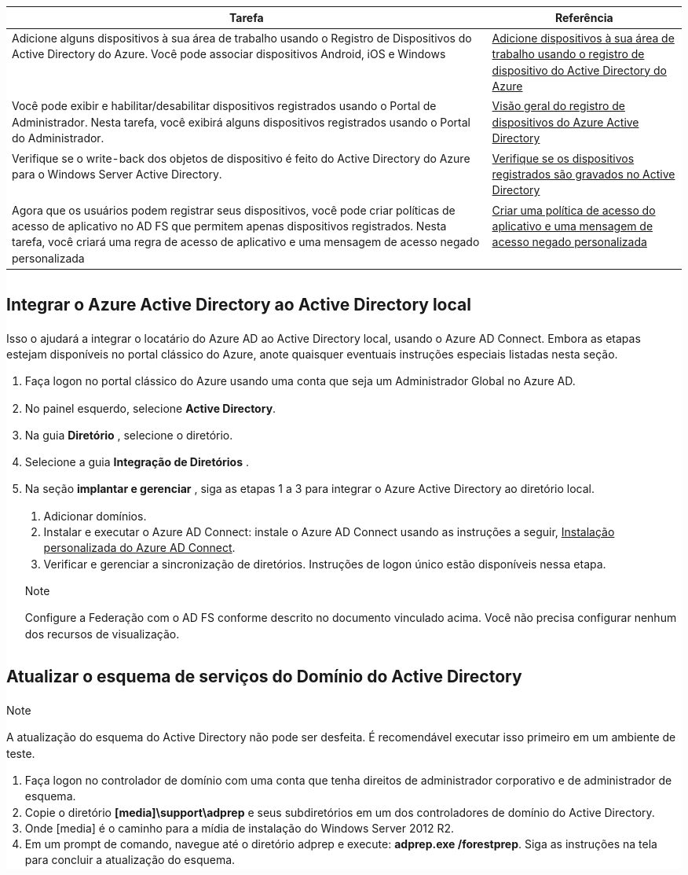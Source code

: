 | Tarefa | Referência |
| --- | --- |
| Adicione alguns dispositivos à sua área de trabalho usando o Registro de Dispositivos do Active Directory do Azure. Você pode associar dispositivos Android, iOS e Windows |[Adicione dispositivos à sua área de trabalho usando o registro de dispositivo do Active Directory do Azure](#join-devices-to-your-workplace-using-azure-active-directory-device-registration) |
| Você pode exibir e habilitar/desabilitar dispositivos registrados usando o Portal de Administrador. Nesta tarefa, você exibirá alguns dispositivos registrados usando o Portal do Administrador. |[Visão geral do registro de dispositivos do Azure Active Directory](active-directory-conditional-access-device-registration-overview.md) |
| Verifique se o write-back dos objetos de dispositivo é feito do Active Directory do Azure para o Windows Server Active Directory. |[Verifique se os dispositivos registrados são gravados no Active Directory](#verify-registered-devices-are-written-back-to-active-directory) |
| Agora que os usuários podem registrar seus dispositivos, você pode criar políticas de acesso de aplicativo no AD FS que permitem apenas dispositivos registrados. Nesta tarefa, você criará uma regra de acesso de aplicativo e uma mensagem de acesso negado personalizada |[Criar uma política de acesso do aplicativo e uma mensagem de acesso negado personalizada](#create-an-application-access-policy-and-custom-access-denied-message) |

## <a name="integrate-azure-active-directory-with-on-premises-active-directory"></a>Integrar o Azure Active Directory ao Active Directory local
Isso o ajudará a integrar o locatário do Azure AD ao Active Directory local, usando o Azure AD Connect. Embora as etapas estejam disponíveis no portal clássico do Azure, anote quaisquer eventuais instruções especiais listadas nesta seção.

1. Faça logon no portal clássico do Azure usando uma conta que seja um Administrador Global no Azure AD.
2. No painel esquerdo, selecione **Active Directory**.
3. Na guia **Diretório** , selecione o diretório.
4. Selecione a guia **Integração de Diretórios** .
5. Na seção **implantar e gerenciar** , siga as etapas 1 a 3 para integrar o Azure Active Directory ao diretório local.
   
   1. Adicionar domínios.
   2. Instalar e executar o Azure AD Connect: instale o Azure AD Connect usando as instruções a seguir, [Instalação personalizada do Azure AD Connect](connect/active-directory-aadconnect-get-started-custom.md).
   3. Verificar e gerenciar a sincronização de diretórios. Instruções de logon único estão disponíveis nessa etapa.
   
   > [!NOTE]
   > Configure a Federação com o AD FS conforme descrito no documento vinculado acima. Você não precisa configurar nenhum dos recursos de visualização.
   > 
   > 

## <a name="upgrade-your-active-directory-domain-services-schema"></a>Atualizar o esquema de serviços do Domínio do Active Directory
> [!NOTE]
> A atualização do esquema do Active Directory não pode ser desfeita. É recomendável executar isso primeiro em um ambiente de teste.
> 
> 

1. Faça logon no controlador de domínio com uma conta que tenha direitos de administrador corporativo e de administrador de esquema.
2. Copie o diretório **[media]\support\adprep** e seus subdiretórios em um dos controladores de domínio do Active Directory.
3. Onde [media] é o caminho para a mídia de instalação do Windows Server 2012 R2.
4. Em um prompt de comando, navegue até o diretório adprep e execute: **adprep.exe /forestprep**. Siga as instruções na tela para concluir a atualização do esquema.
